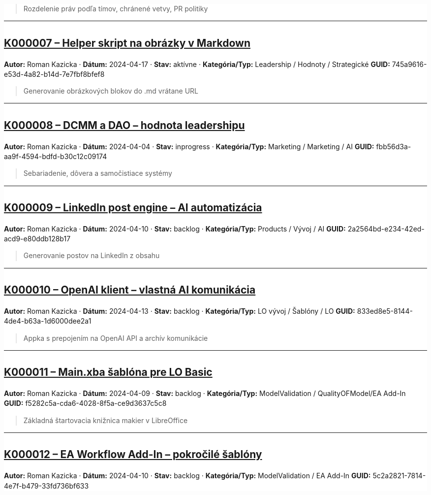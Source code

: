 > Rozdelenie práv podľa tímov, chránené vetvy, PR politiky
---

## [K000007 – Helper skript na obrázky v Markdown](./K000007-helper-skript-na-obrazky-v-markdown)
**Autor:** Roman Kazicka · **Dátum:** 2024-04-17 · **Stav:** aktívne · **Kategória/Typ:** Leadership / Hodnoty / Strategické
**GUID:** 745a9616-e53d-4a82-b14d-7e7fbf8bfef8

> Generovanie obrázkových blokov do .md vrátane URL
---

## [K000008 – DCMM a DAO – hodnota leadershipu](./K000008-dcmm-a-dao-hodnota-leadershipu)
**Autor:** Roman Kazicka · **Dátum:** 2024-04-04 · **Stav:** inprogress · **Kategória/Typ:** Marketing / Marketing / AI
**GUID:** fbb56d3a-aa9f-4594-bdfd-b30c12c09174

> Sebariadenie, dôvera a samočistiace systémy
---

## [K000009 – LinkedIn post engine – AI automatizácia](./K000009-linkedin-post-engine-ai-automatizacia)
**Autor:** Roman Kazicka · **Dátum:** 2024-04-10 · **Stav:** backlog · **Kategória/Typ:** Products / Vývoj / AI
**GUID:** 2a2564bd-e234-42ed-acd9-e80ddb128b17

> Generovanie postov na LinkedIn z obsahu
---

## [K000010 – OpenAI klient – vlastná AI komunikácia](./K000010-openai-klient-vlastna-ai-komunikacia)
**Autor:** Roman Kazicka · **Dátum:** 2024-04-13 · **Stav:** backlog · **Kategória/Typ:** LO vývoj / Šablóny / LO
**GUID:** 833ed8e5-8144-4de4-b63a-1d6000dee2a1

> Appka s prepojením na OpenAI API a archív komunikácie
---

## [K000011 – Main.xba šablóna pre LO Basic](./K000011-main-xba-sablona-pre-lo-basic)
**Autor:** Roman Kazicka · **Dátum:** 2024-04-09 · **Stav:** backlog · **Kategória/Typ:** ModelValidation / QualityOFModel/EA Add-In
**GUID:** f5282c5a-cda6-4028-8f5a-ce9d3637c5c8

> Základná štartovacia knižnica makier v LibreOffice
---

## [K000012 – EA Workflow Add-In – pokročilé šablóny](./K000012-ea-workflow-add-in-pokrocile-sablony)
**Autor:** Roman Kazicka · **Dátum:** 2024-04-10 · **Stav:** backlog · **Kategória/Typ:** ModelValidation / EA Add-In
**GUID:** 5c2a2821-7814-4e7f-b479-33fd736bf633
